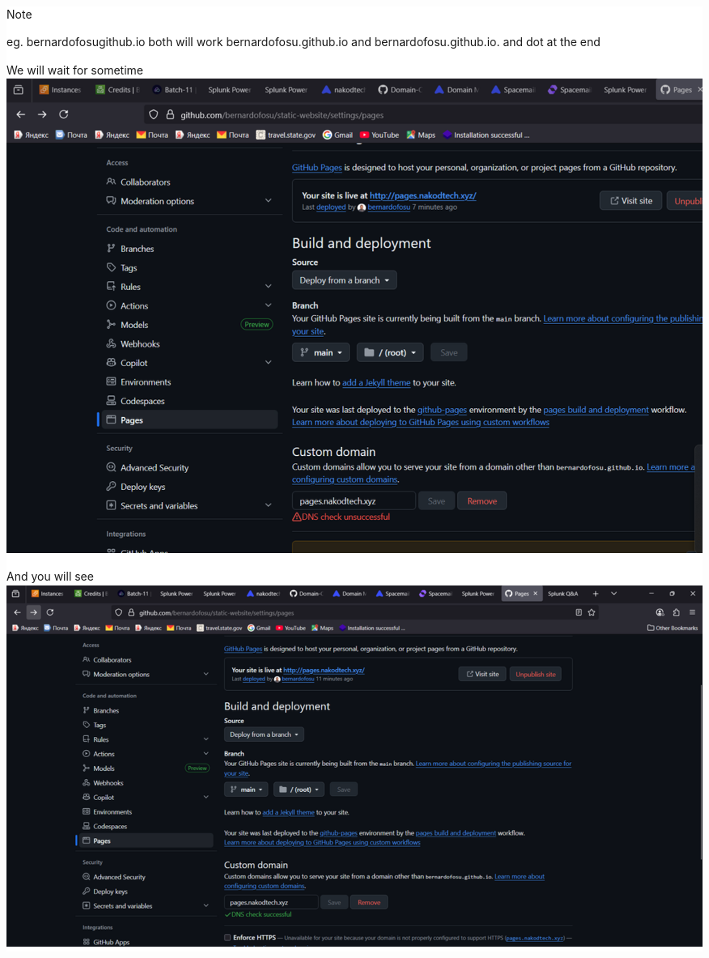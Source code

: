 >[!NOTE]
eg. bernardofosugithub.io both will work bernardofosu.github.io and bernardofosu.github.io. and dot at the end

We will wait for sometime
![alt text](./dns-error.png)


And you will see
![alt text](./dns-succes.png)
